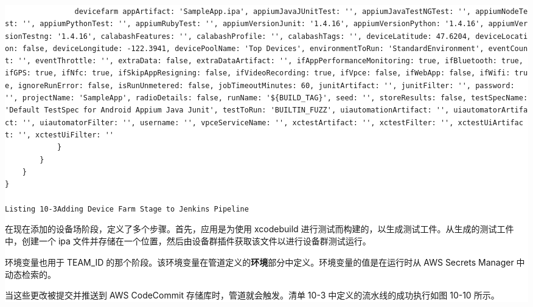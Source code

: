 ```
                devicefarm appArtifact: 'SampleApp.ipa', appiumJavaJUnitTest: '', appiumJavaTestNGTest: '', appiumNodeTest: '', appiumPythonTest: '', appiumRubyTest: '', appiumVersionJunit: '1.4.16', appiumVersionPython: '1.4.16', appiumVersionTestng: '1.4.16', calabashFeatures: '', calabashProfile: '', calabashTags: '', deviceLatitude: 47.6204, deviceLocation: false, deviceLongitude: -122.3941, devicePoolName: 'Top Devices', environmentToRun: 'StandardEnvironment', eventCount: '', eventThrottle: '', extraData: false, extraDataArtifact: '', ifAppPerformanceMonitoring: true, ifBluetooth: true, ifGPS: true, ifNfc: true, ifSkipAppResigning: false, ifVideoRecording: true, ifVpce: false, ifWebApp: false, ifWifi: true, ignoreRunError: false, isRunUnmetered: false, jobTimeoutMinutes: 60, junitArtifact: '', junitFilter: '', password: '', projectName: 'SampleApp', radioDetails: false, runName: '${BUILD_TAG}', seed: '', storeResults: false, testSpecName: 'Default TestSpec for Android Appium Java Junit', testToRun: 'BUILTIN_FUZZ', uiautomationArtifact: '', uiautomatorArtifact: '', uiautomatorFilter: '', username: '', vpceServiceName: '', xctestArtifact: '', xctestFilter: '', xctestUiArtifact: '', xctestUiFilter: ''
            }
        }
    }
}

Listing 10-3Adding Device Farm Stage to Jenkins Pipeline

```

在现在添加的设备场阶段，定义了多个步骤。首先，应用是为使用 xcodebuild 进行测试而构建的，以生成测试工件。从生成的测试工件中，创建一个 ipa 文件并存储在一个位置，然后由设备群插件获取该文件以进行设备群测试运行。

环境变量也用于 TEAM_ID 的那个阶段。该环境变量在管道定义的**环境**部分中定义。环境变量的值是在运行时从 AWS Secrets Manager 中动态检索的。

当这些更改被提交并推送到 AWS CodeCommit 存储库时，管道就会触发。清单 10-3 中定义的流水线的成功执行如图 10-10 所示。
